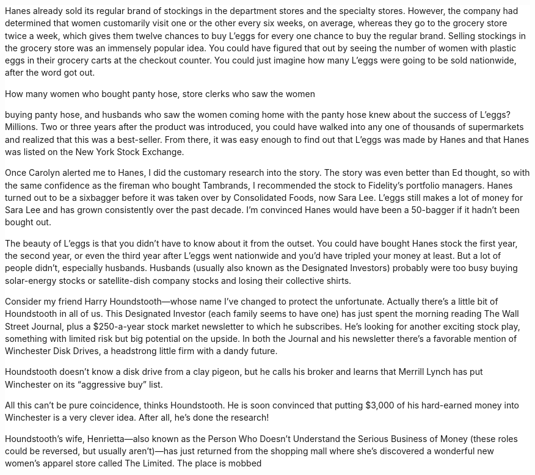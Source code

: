 Hanes already sold its regular brand of stockings in the department stores and 
the specialty stores. However, the company had determined that women 
customarily visit one or the other every six weeks, on average, whereas they go to 
the grocery store twice a week, which gives them twelve chances to buy L’eggs for 
every one chance to buy the regular brand. Selling stockings in the grocery store 
was an immensely popular idea. You could have figured that out by seeing the 
number of women with plastic eggs in their grocery carts at the checkout 
counter. You could just imagine how many L’eggs were going to be sold 
nationwide, after the word got out. 

How many women who bought panty hose, store clerks who saw the women 



buying panty hose, and husbands who saw the women coming home with the 
panty hose knew about the success of L’eggs? Millions. Two or three years after 
the product was introduced, you could have walked into any one of thousands of 
supermarkets and realized that this was a best-seller. From there, it was easy 
enough to find out that L’eggs was made by Hanes and that Hanes was listed on 
the New York Stock Exchange. 

Once Carolyn alerted me to Hanes, I did the customary research into the 
story. The story was even better than Ed thought, so with the same confidence as 
the fireman who bought Tambrands, I recommended the stock to Fidelity’s 
portfolio managers. Hanes turned out to be a sixbagger before it was taken over 
by Consolidated Foods, now Sara Lee. L’eggs still makes a lot of money for Sara 
Lee and has grown consistently over the past decade. I’m convinced Hanes 
would have been a 50-bagger if it hadn’t been bought out. 

The beauty of L’eggs is that you didn’t have to know about it from the outset. 
You could have bought Hanes stock the first year, the second year, or even the 
third year after L’eggs went nationwide and you’d have tripled your money at 
least. But a lot of people didn’t, especially husbands. Husbands (usually also 
known as the Designated Investors) probably were too busy buying solar-energy 
stocks or satellite-dish company stocks and losing their collective shirts. 

Consider my friend Harry Houndstooth—whose name I’ve changed to 
protect the unfortunate. Actually there’s a little bit of Houndstooth in all of us. 
This Designated Investor (each family seems to have one) has just spent the 
morning reading The Wall Street Journal, plus a $250-a-year stock market 
newsletter to which he subscribes. He’s looking for another exciting stock play, 
something with limited risk but big potential on the upside. In both the Journal 
and his newsletter there’s a favorable mention of Winchester Disk Drives, a 
headstrong little firm with a dandy future. 

Houndstooth doesn’t know a disk drive from a clay pigeon, but he calls his 
broker and learns that Merrill Lynch has put Winchester on its “aggressive buy” 
list. 

All this can’t be pure coincidence, thinks Houndstooth. He is soon convinced 
that putting $3,000 of his hard-earned money into Winchester is a very clever 
idea. After all, he’s done the research! 

Houndstooth’s wife, Henrietta—also known as the Person Who Doesn’t 
Understand the Serious Business of Money (these roles could be reversed, but 
usually aren’t)—has just returned from the shopping mall where she’s discovered 
a wonderful new women’s apparel store called The Limited. The place is mobbed 
